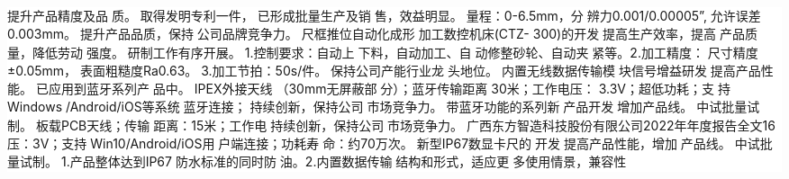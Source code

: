 提升产品精度及品
质。
取得发明专利一件，
已形成批量生产及销
售，效益明显。
量程：0-6.5mm，分
辨力0.001/0.00005”,
允许误差0.003mm。
提升产品品质，保持
公司品牌竞争力。
尺框推位自动化成形
加工数控机床(CTZ-
300)的开发
提高生产效率，提高
产品质量，降低劳动
强度。
研制工作有序开展。
1.控制要求：自动上
下料，自动加工、自
动修整砂轮、自动夹
紧等。2.加工精度：
尺寸精度±0.05mm，
表面粗糙度Ra0.63。
3.加工节拍：50s/件。
保持公司产能行业龙
头地位。
内置无线数据传输模
块信号增益研发
提高产品性能。
已应用到蓝牙系列产
品中。
IPEX外接天线
（30mm无屏蔽部
分）；蓝牙传输距离
30米；工作电压：
3.3V；超低功耗；支
持Windows
/Android/iOS等系统
蓝牙连接；
持续创新，保持公司
市场竞争力。
带蓝牙功能的系列新
产品开发
增加产品线。
中试批量试制。
板载PCB天线；传输
距离：15米；工作电
持续创新，保持公司
市场竞争力。
广西东方智造科技股份有限公司2022年年度报告全文16
压：3V；支持
Win10/Android/iOS用
户端连接；功耗寿
命：约70万次。
新型IP67数显卡尺的
开发
提高产品性能，增加
产品线。
中试批量试制。
1.产品整体达到IP67
防水标准的同时防
油。2.内置数据传输
结构和形式，适应更
多使用情景，兼容性